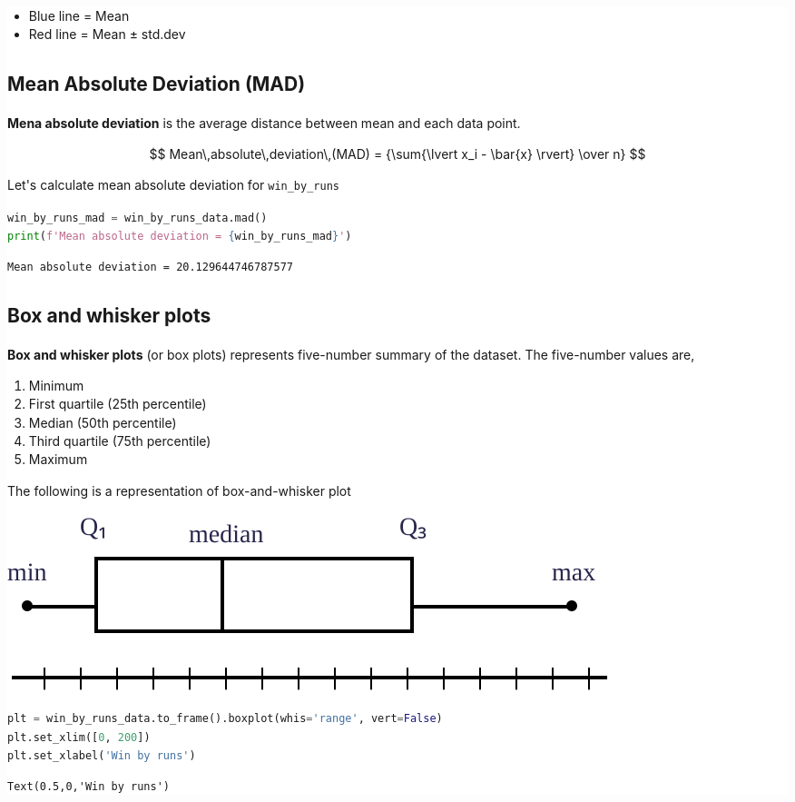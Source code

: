 
* Blue line = Mean
* Red line = Mean $\pm$ std.dev

## Mean Absolute Deviation (MAD)

**Mena absolute deviation** is the average distance between mean and each data point.

$$
Mean\,absolute\,deviation\,(MAD) = {\sum{\lvert x_i - \bar{x} \rvert} \over n}
$$

Let's calculate mean absolute deviation for `win_by_runs`


```python
win_by_runs_mad = win_by_runs_data.mad()
print(f'Mean absolute deviation = {win_by_runs_mad}')
```

    Mean absolute deviation = 20.129644746787577


## Box and whisker plots

**Box and whisker plots** (or box plots) represents five-number summary of the dataset. The five-number values are,
1. Minimum
2. First quartile (25th percentile)
3. Median (50th percentile)
4. Third quartile (75th percentile)
5. Maximum

The following is a representation of box-and-whisker plot

![Box-whisker plot](/stats/box-whisker-plot.svg)


```python
plt = win_by_runs_data.to_frame().boxplot(whis='range', vert=False)
plt.set_xlim([0, 200])
plt.set_xlabel('Win by runs')
```




    Text(0.5,0,'Win by runs')
